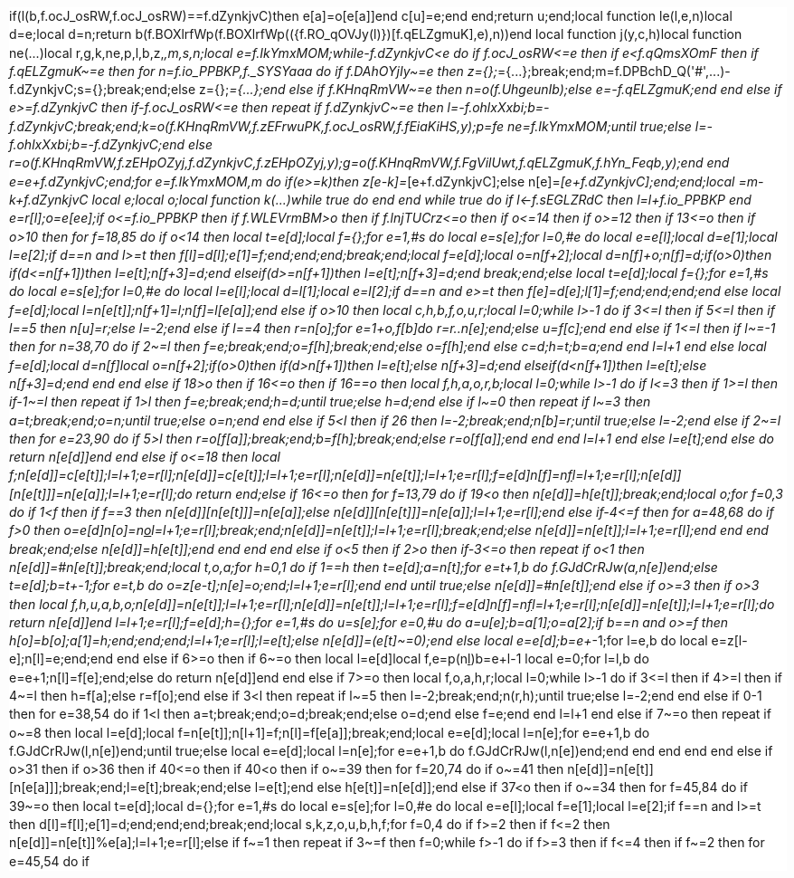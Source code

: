 if(l(b,f.ocJ_osRW,f.ocJ_osRW)==f.dZynkjvC)then e[a]=o[e[a]]end c[u]=e;end end;return u;end;local function le(l,e,n)local d=e;local d=n;return b(f.BOXlrfWp(f.BOXlrfWp(({f.RO_qOVJy(l)})[f.qELZgmuK],e),n))end local function j(y,c,h)local function ne(...)local r,g,k,ne,p,l,b,z,_,m,s,n;local e=f.IkYmxMOM;while-f.dZynkjvC<e do if f.ocJ_osRW<=e then if e<f.qQmsXOmF then if f.qELZgmuK~=e then for n=f.io_PPBKP,f._SYSYaaa do if f.DAhOYjIy~=e then z={};_={...};break;end;m=f.DPBchD_Q('#',...)-f.dZynkjvC;s={};break;end;else z={};_={...};end else if f.KHnqRmVW~=e then n=o(f.UhgeunIb);else e=-f.qELZgmuK;end end else if e>=f.dZynkjvC then if-f.ocJ_osRW<=e then repeat if f.dZynkjvC~=e then l=-f.ohlxXxbi;b=-f.dZynkjvC;break;end;k=o(f.KHnqRmVW,f.zEFrwuPK,f.ocJ_osRW,f.fEiaKiHS,y);p=fe ne=f.IkYmxMOM;until true;else l=-f.ohlxXxbi;b=-f.dZynkjvC;end else r=o(f.KHnqRmVW,f.zEHpOZyj,f.dZynkjvC,f.zEHpOZyj,y);g=o(f.KHnqRmVW,f.FgVilUwt,f.qELZgmuK,f.hYn_Feqb,y);end end e=e+f.dZynkjvC;end;for e=f.IkYmxMOM,m do if(e>=k)then z[e-k]=_[e+f.dZynkjvC];else n[e]=_[e+f.dZynkjvC];end;end;local _=m-k+f.dZynkjvC local e;local o;local function k(...)while true do end end while true do if l<-f.sEGLZRdC then l=l+f.io_PPBKP end e=r[l];o=e[ee];if o<=f.io_PPBKP then if f.WLEVrmBM>o then if f.lnjTUCrz<=o then if o<=14 then if o>=12 then if 13<=o then if o>10 then for f=18,85 do if o<14 then local t=e[d];local f={};for e=1,#s do local e=s[e];for l=0,#e do local e=e[l];local d=e[1];local l=e[2];if d==n and l>=t then f[l]=d[l];e[1]=f;end;end;end;break;end;local f=e[d];local o=n[f+2];local d=n[f]+o;n[f]=d;if(o>0)then if(d<=n[f+1])then l=e[t];n[f+3]=d;end elseif(d>=n[f+1])then l=e[t];n[f+3]=d;end break;end;else local t=e[d];local f={};for e=1,#s do local e=s[e];for l=0,#e do local l=e[l];local d=l[1];local e=l[2];if d==n and e>=t then f[e]=d[e];l[1]=f;end;end;end;end else local f=e[d];local l=n[e[t]];n[f+1]=l;n[f]=l[e[a]];end else if o>10 then local c,h,b,f,o,u,r;local l=0;while l>-1 do if 3<=l then if 5<=l then if l==5 then n[u]=r;else l=-2;end else if l==4 then r=n[o];for e=1+o,f[b]do r=r..n[e];end;else u=f[c];end end else if 1<=l then if l~=-1 then for n=38,70 do if 2~=l then f=e;break;end;o=f[h];break;end;else o=f[h];end else c=d;h=t;b=a;end end l=l+1 end else local f=e[d];local d=n[f]local o=n[f+2];if(o>0)then if(d>n[f+1])then l=e[t];else n[f+3]=d;end elseif(d<n[f+1])then l=e[t];else n[f+3]=d;end end end else if 18>o then if 16<=o then if 16==o then local f,h,a,o,r,b;local l=0;while l>-1 do if l<=3 then if 1>=l then if-1~=l then repeat if 1>l then f=e;break;end;h=d;until true;else h=d;end else if l~=0 then repeat if l~=3 then a=t;break;end;o=n;until true;else o=n;end end else if 5<l then if 2<l then repeat if l>6 then l=-2;break;end;n[b]=r;until true;else l=-2;end else if 2~=l then for e=23,90 do if 5>l then r=o[f[a]];break;end;b=f[h];break;end;else r=o[f[a]];end end end l=l+1 end else l=e[t];end else do return n[e[d]]end end else if o<=18 then local f;n[e[d]]=c[e[t]];l=l+1;e=r[l];n[e[d]]=c[e[t]];l=l+1;e=r[l];n[e[d]]=n[e[t]];l=l+1;e=r[l];f=e[d]n[f]=n[f](n[f+1])l=l+1;e=r[l];n[e[d]][n[e[t]]]=n[e[a]];l=l+1;e=r[l];do return end;else if 16<=o then for f=13,79 do if 19<o then n[e[d]]=h[e[t]];break;end;local o;for f=0,3 do if 1<f then if f==3 then n[e[d]][n[e[t]]]=n[e[a]];else n[e[d]][n[e[t]]]=n[e[a]];l=l+1;e=r[l];end else if-4<=f then for a=48,68 do if f>0 then o=e[d]n[o]=n[o](n[o+1])l=l+1;e=r[l];break;end;n[e[d]]=n[e[t]];l=l+1;e=r[l];break;end;else n[e[d]]=n[e[t]];l=l+1;e=r[l];end end end break;end;else n[e[d]]=h[e[t]];end end end end else if o<5 then if 2>o then if-3<=o then repeat if o<1 then n[e[d]]=#n[e[t]];break;end;local t,o,a;for h=0,1 do if 1==h then t=e[d];a=n[t];for e=t+1,b do f.GJdCrRJw(a,n[e])end;else t=e[d];b=t+_-1;for e=t,b do o=z[e-t];n[e]=o;end;l=l+1;e=r[l];end end until true;else n[e[d]]=#n[e[t]];end else if o>=3 then if o>3 then local f,h,u,a,b,o;n[e[d]]=n[e[t]];l=l+1;e=r[l];n[e[d]]=n[e[t]];l=l+1;e=r[l];f=e[d]n[f]=n[f](n[f+1])l=l+1;e=r[l];n[e[d]]=n[e[t]];l=l+1;e=r[l];do return n[e[d]]end l=l+1;e=r[l];f=e[d];h={};for e=1,#s do u=s[e];for e=0,#u do a=u[e];b=a[1];o=a[2];if b==n and o>=f then h[o]=b[o];a[1]=h;end;end;end;l=l+1;e=r[l];l=e[t];else n[e[d]]=(e[t]~=0);end else local e=e[d];b=e+_-1;for l=e,b do local e=z[l-e];n[l]=e;end;end end else if 6>=o then if 6~=o then local l=e[d]local f,e=p(n[l](u(n,l+1,e[t])))b=e+l-1 local e=0;for l=l,b do e=e+1;n[l]=f[e];end;else do return n[e[d]]end end else if 7>=o then local f,o,a,h,r;local l=0;while l>-1 do if 3<=l then if 4>=l then if 4~=l then h=f[a];else r=f[o];end else if 3<l then repeat if l~=5 then l=-2;break;end;n(r,h);until true;else l=-2;end end else if 0<l then if l>-1 then for e=38,54 do if 1<l then a=t;break;end;o=d;break;end;else o=d;end else f=e;end end l=l+1 end else if 7~=o then repeat if o~=8 then local l=e[d];local f=n[e[t]];n[l+1]=f;n[l]=f[e[a]];break;end;local e=e[d];local l=n[e];for e=e+1,b do f.GJdCrRJw(l,n[e])end;until true;else local e=e[d];local l=n[e];for e=e+1,b do f.GJdCrRJw(l,n[e])end;end end end end end else if o>31 then if o>36 then if 40<=o then if 40<o then if o~=39 then for f=20,74 do if o~=41 then n[e[d]]=n[e[t]][n[e[a]]];break;end;l=e[t];break;end;else l=e[t];end else h[e[t]]=n[e[d]];end else if 37<o then if o~=34 then for f=45,84 do if 39~=o then local t=e[d];local d={};for e=1,#s do local e=s[e];for l=0,#e do local e=e[l];local f=e[1];local l=e[2];if f==n and l>=t then d[l]=f[l];e[1]=d;end;end;end;break;end;local s,k,z,o,u,b,h,f;for f=0,4 do if f>=2 then if f<=2 then n[e[d]]=n[e[t]]%e[a];l=l+1;e=r[l];else if f~=1 then repeat if 3~=f then f=0;while f>-1 do if f>=3 then if f<=4 then if f~=2 then for e=45,54 do if